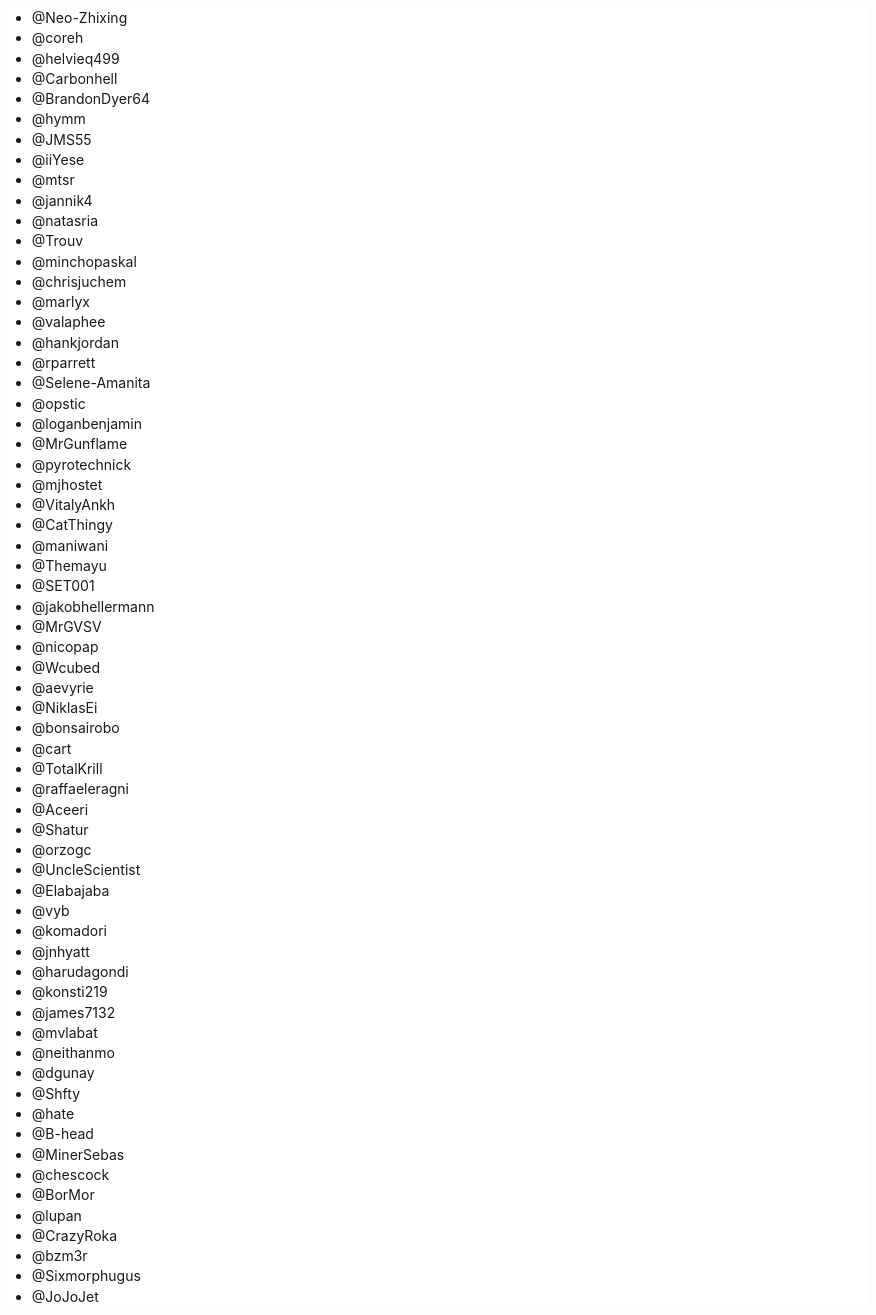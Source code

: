 * @Neo-Zhixing
* @coreh
* @helvieq499
* @Carbonhell
* @BrandonDyer64
* @hymm
* @JMS55
* @iiYese
* @mtsr
* @jannik4
* @natasria
* @Trouv
* @minchopaskal
* @chrisjuchem
* @marlyx
* @valaphee
* @hankjordan
* @rparrett
* @Selene-Amanita
* @opstic
* @loganbenjamin
* @MrGunflame
* @pyrotechnick
* @mjhostet
* @VitalyAnkh
* @CatThingy
* @maniwani
* @Themayu
* @SET001
* @jakobhellermann
* @MrGVSV
* @nicopap
* @Wcubed
* @aevyrie
* @NiklasEi
* @bonsairobo
* @cart
* @TotalKrill
* @raffaeleragni
* @Aceeri
* @Shatur
* @orzogc
* @UncleScientist
* @Elabajaba
* @vyb
* @komadori
* @jnhyatt
* @harudagondi
* @konsti219
* @james7132
* @mvlabat
* @neithanmo
* @dgunay
* @Shfty
* @hate
* @B-head
* @MinerSebas
* @chescock
* @BorMor
* @lupan
* @CrazyRoka
* @bzm3r
* @Sixmorphugus
* @JoJoJet